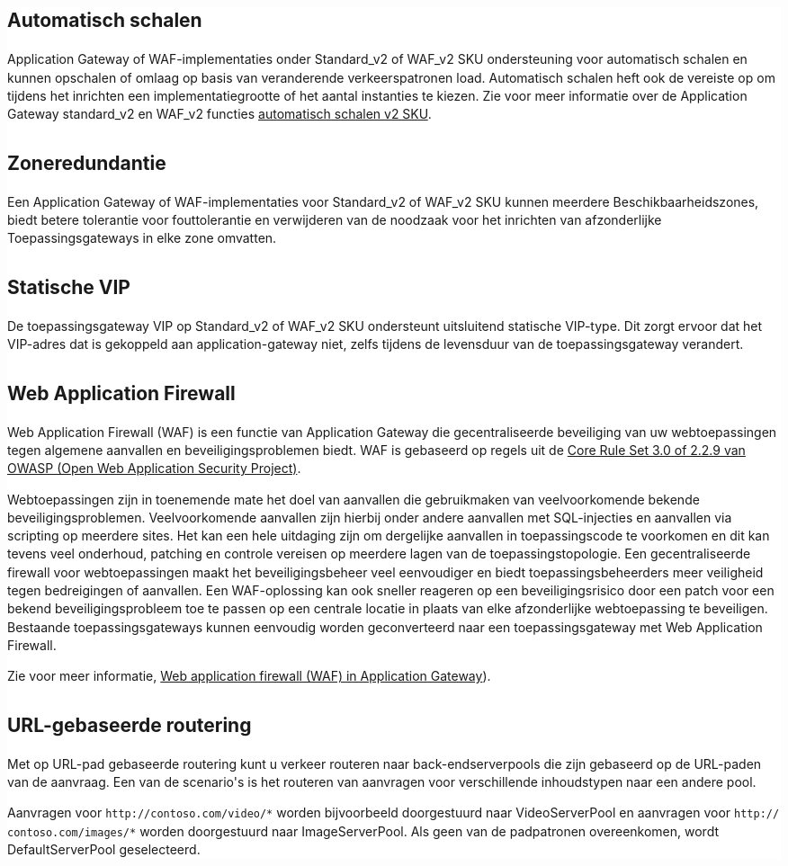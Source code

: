 ## <a name="autoscaling"></a>Automatisch schalen

Application Gateway of WAF-implementaties onder Standard_v2 of WAF_v2 SKU ondersteuning voor automatisch schalen en kunnen opschalen of omlaag op basis van veranderende verkeerspatronen load. Automatisch schalen heft ook de vereiste op om tijdens het inrichten een implementatiegrootte of het aantal instanties te kiezen. Zie voor meer informatie over de Application Gateway standard_v2 en WAF_v2 functies [automatisch schalen v2 SKU](application-gateway-autoscaling-zone-redundant.md).

## <a name="zone-redundancy"></a>Zoneredundantie

Een Application Gateway of WAF-implementaties voor Standard_v2 of WAF_v2 SKU kunnen meerdere Beschikbaarheidszones, biedt betere tolerantie voor fouttolerantie en verwijderen van de noodzaak voor het inrichten van afzonderlijke Toepassingsgateways in elke zone omvatten.

## <a name="static-vip"></a>Statische VIP

De toepassingsgateway VIP op Standard_v2 of WAF_v2 SKU ondersteunt uitsluitend statische VIP-type. Dit zorgt ervoor dat het VIP-adres dat is gekoppeld aan application-gateway niet, zelfs tijdens de levensduur van de toepassingsgateway verandert.

## <a name="web-application-firewall"></a>Web Application Firewall

Web Application Firewall (WAF) is een functie van Application Gateway die gecentraliseerde beveiliging van uw webtoepassingen tegen algemene aanvallen en beveiligingsproblemen biedt. WAF is gebaseerd op regels uit de [Core Rule Set 3.0 of 2.2.9 van OWASP (Open Web Application Security Project)](https://www.owasp.org/index.php/Category:OWASP_ModSecurity_Core_Rule_Set_Project). 

Webtoepassingen zijn in toenemende mate het doel van aanvallen die gebruikmaken van veelvoorkomende bekende beveiligingsproblemen. Veelvoorkomende aanvallen zijn hierbij onder andere aanvallen met SQL-injecties en aanvallen via scripting op meerdere sites. Het kan een hele uitdaging zijn om dergelijke aanvallen in toepassingscode te voorkomen en dit kan tevens veel onderhoud, patching en controle vereisen op meerdere lagen van de toepassingstopologie. Een gecentraliseerde firewall voor webtoepassingen maakt het beveiligingsbeheer veel eenvoudiger en biedt toepassingsbeheerders meer veiligheid tegen bedreigingen of aanvallen. Een WAF-oplossing kan ook sneller reageren op een beveiligingsrisico door een patch voor een bekend beveiligingsprobleem toe te passen op een centrale locatie in plaats van elke afzonderlijke webtoepassing te beveiligen. Bestaande toepassingsgateways kunnen eenvoudig worden geconverteerd naar een toepassingsgateway met Web Application Firewall.

Zie voor meer informatie, [Web application firewall (WAF) in Application Gateway](https://docs.microsoft.com/azure/application-gateway/waf-overview)).

## <a name="url-based-routing"></a>URL-gebaseerde routering

Met op URL-pad gebaseerde routering kunt u verkeer routeren naar back-endserverpools die zijn gebaseerd op de URL-paden van de aanvraag. Een van de scenario's is het routeren van aanvragen voor verschillende inhoudstypen naar een andere pool.

Aanvragen voor `http://contoso.com/video/*` worden bijvoorbeeld doorgestuurd naar VideoServerPool en aanvragen voor `http://contoso.com/images/*` worden doorgestuurd naar ImageServerPool. Als geen van de padpatronen overeenkomen, wordt DefaultServerPool geselecteerd.
